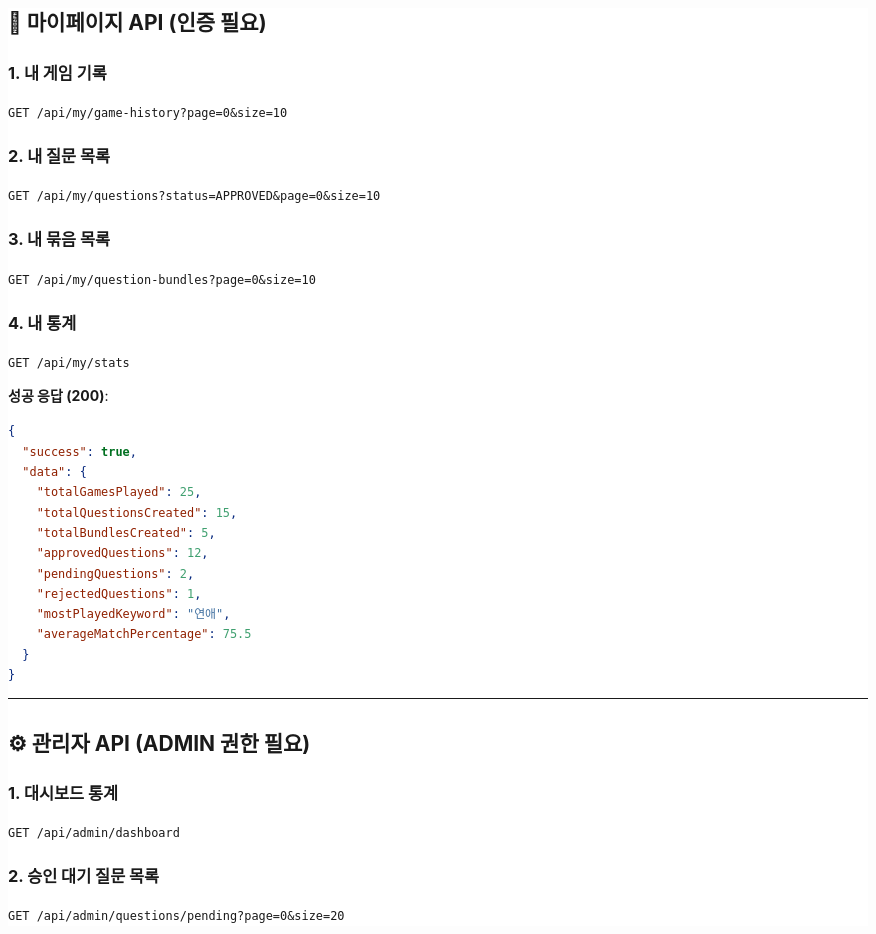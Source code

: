
## 👤 마이페이지 API (인증 필요)

### 1. 내 게임 기록
```http
GET /api/my/game-history?page=0&size=10
```

### 2. 내 질문 목록
```http
GET /api/my/questions?status=APPROVED&page=0&size=10
```

### 3. 내 묶음 목록
```http
GET /api/my/question-bundles?page=0&size=10
```

### 4. 내 통계
```http
GET /api/my/stats
```

**성공 응답 (200)**:
```json
{
  "success": true,
  "data": {
    "totalGamesPlayed": 25,
    "totalQuestionsCreated": 15,
    "totalBundlesCreated": 5,
    "approvedQuestions": 12,
    "pendingQuestions": 2,
    "rejectedQuestions": 1,
    "mostPlayedKeyword": "연애",
    "averageMatchPercentage": 75.5
  }
}
```

---

## ⚙️ 관리자 API (ADMIN 권한 필요)

### 1. 대시보드 통계
```http
GET /api/admin/dashboard
```

### 2. 승인 대기 질문 목록
```http
GET /api/admin/questions/pending?page=0&size=20
```
